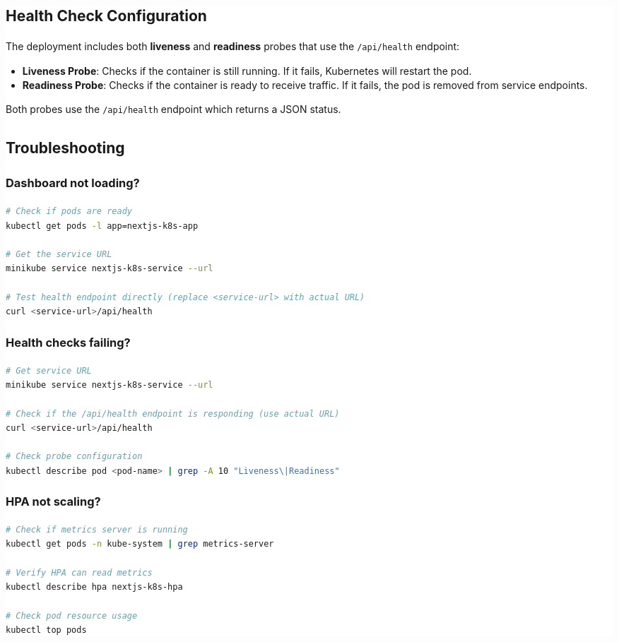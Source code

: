 ## Health Check Configuration

The deployment includes both **liveness** and **readiness** probes that use the `/api/health` endpoint:

- **Liveness Probe**: Checks if the container is still running. If it fails, Kubernetes will restart the pod.
- **Readiness Probe**: Checks if the container is ready to receive traffic. If it fails, the pod is removed from service endpoints.

Both probes use the `/api/health` endpoint which returns a JSON status.

## Troubleshooting

### Dashboard not loading?

```bash
# Check if pods are ready
kubectl get pods -l app=nextjs-k8s-app

# Get the service URL
minikube service nextjs-k8s-service --url

# Test health endpoint directly (replace <service-url> with actual URL)
curl <service-url>/api/health
```

### Health checks failing?

```bash
# Get service URL
minikube service nextjs-k8s-service --url

# Check if the /api/health endpoint is responding (use actual URL)
curl <service-url>/api/health

# Check probe configuration
kubectl describe pod <pod-name> | grep -A 10 "Liveness\|Readiness"
```

### HPA not scaling?

```bash
# Check if metrics server is running
kubectl get pods -n kube-system | grep metrics-server

# Verify HPA can read metrics
kubectl describe hpa nextjs-k8s-hpa

# Check pod resource usage
kubectl top pods
```
